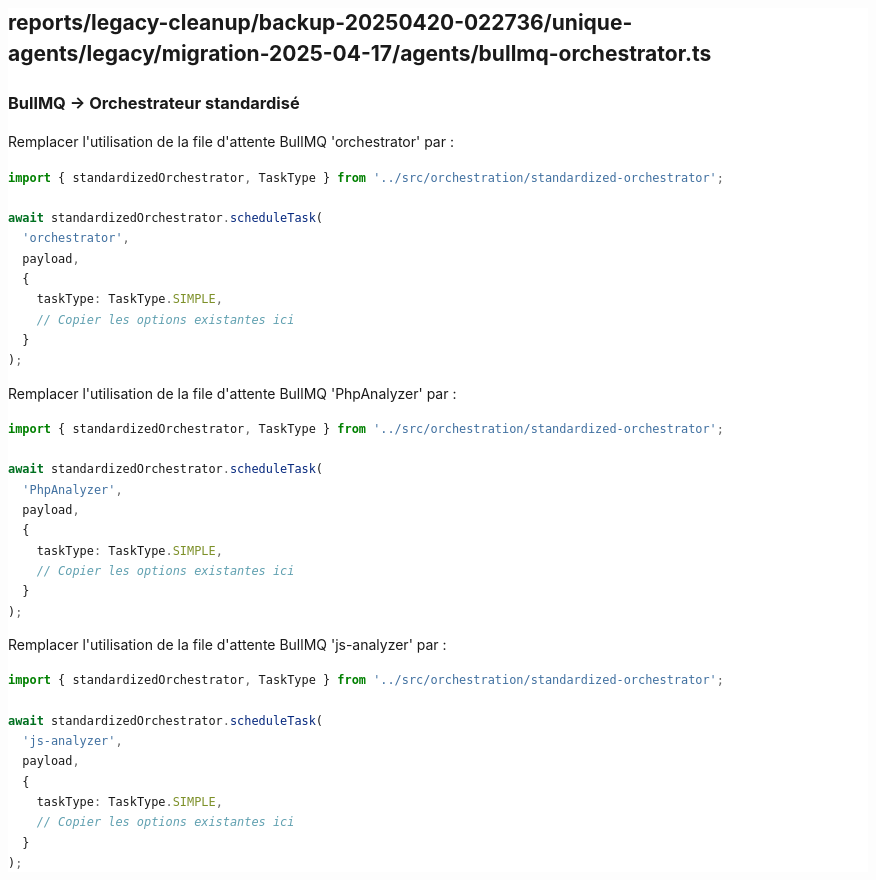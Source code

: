 ## reports/legacy-cleanup/backup-20250420-022736/unique-agents/legacy/migration-2025-04-17/agents/bullmq-orchestrator.ts

### BullMQ → Orchestrateur standardisé

Remplacer l'utilisation de la file d'attente BullMQ 'orchestrator' par :

```typescript
import { standardizedOrchestrator, TaskType } from '../src/orchestration/standardized-orchestrator';

await standardizedOrchestrator.scheduleTask(
  'orchestrator',
  payload,
  {
    taskType: TaskType.SIMPLE,
    // Copier les options existantes ici
  }
);
```

Remplacer l'utilisation de la file d'attente BullMQ 'PhpAnalyzer' par :

```typescript
import { standardizedOrchestrator, TaskType } from '../src/orchestration/standardized-orchestrator';

await standardizedOrchestrator.scheduleTask(
  'PhpAnalyzer',
  payload,
  {
    taskType: TaskType.SIMPLE,
    // Copier les options existantes ici
  }
);
```

Remplacer l'utilisation de la file d'attente BullMQ 'js-analyzer' par :

```typescript
import { standardizedOrchestrator, TaskType } from '../src/orchestration/standardized-orchestrator';

await standardizedOrchestrator.scheduleTask(
  'js-analyzer',
  payload,
  {
    taskType: TaskType.SIMPLE,
    // Copier les options existantes ici
  }
);
```
